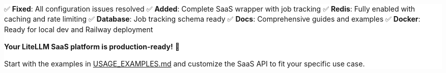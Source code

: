 ✅ **Fixed**: All configuration issues resolved
✅ **Added**: Complete SaaS wrapper with job tracking
✅ **Redis**: Fully enabled with caching and rate limiting
✅ **Database**: Job tracking schema ready
✅ **Docs**: Comprehensive guides and examples
✅ **Docker**: Ready for local dev and Railway deployment

**Your LiteLLM SaaS platform is production-ready!** 🚀

Start with the examples in [USAGE_EXAMPLES.md](USAGE_EXAMPLES.md) and customize the SaaS API to fit your specific use case.

